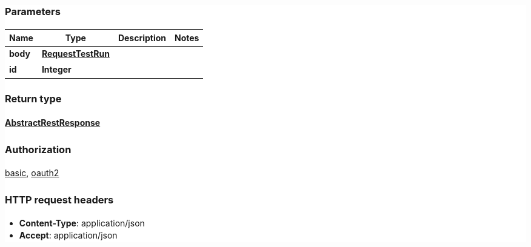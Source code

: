 ### Parameters

Name | Type | Description  | Notes
------------- | ------------- | ------------- | -------------
 **body** | [**RequestTestRun**](RequestTestRun.md)|  |
 **id** | **Integer**|  |

### Return type

[**AbstractRestResponse**](AbstractRestResponse.md)

### Authorization

[basic](../README.md#basic), [oauth2](../README.md#oauth2)

### HTTP request headers

 - **Content-Type**: application/json
 - **Accept**: application/json

